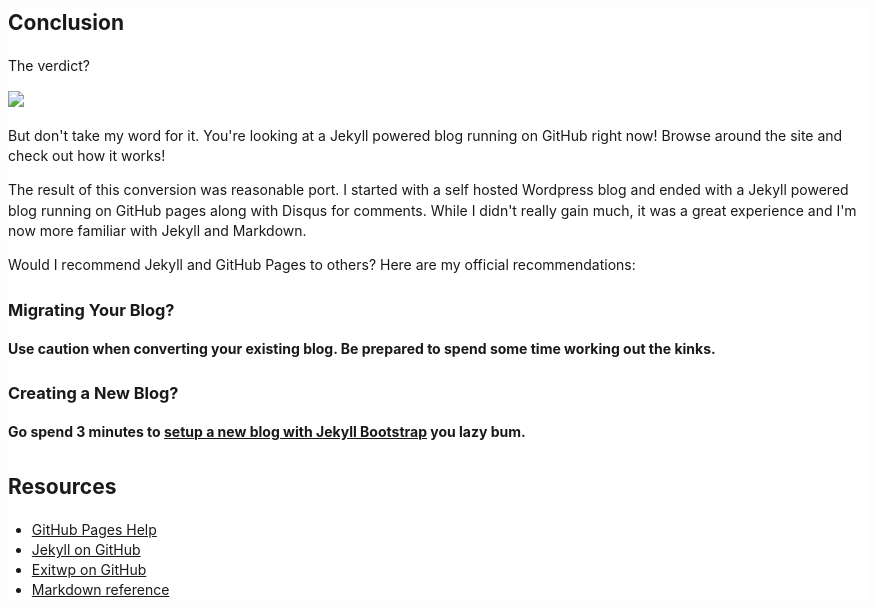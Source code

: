 ## <a id="Conclusion">Conclusion</a>

The verdict?

<a href="http://knowyourmeme.com/photos/138246-obama-rage-face-not-bad"><img src="http://i2.kym-cdn.com/photos/images/original/000/138/246/tumblr_lltzgnHi5F1qzib3wo1_400.jpg" /></a>

But don't take my word for it.  You're looking at a Jekyll powered blog running on GitHub right now!  Browse around the site and check out how it works!

The result of this conversion was reasonable port.  I started with a self hosted Wordpress blog and ended with a Jekyll powered blog running on GitHub pages along with Disqus for comments.  While I didn't really gain much, it was a great experience and I'm now more familiar with Jekyll and Markdown.

Would I recommend Jekyll and GitHub Pages to others?  Here are my official recommendations:

### Migrating Your Blog?

**Use caution when converting your existing blog. Be prepared to spend some time working out the kinks.**

### Creating a New Blog?

**Go spend 3 minutes to [setup a new blog with Jekyll Bootstrap](http://jekyllbootstrap.com/) you lazy bum.**

## Resources

- [GitHub Pages Help](http://help.github.com/pages/)
- [Jekyll on GitHub](https://github.com/mojombo/jekyll)
- [Exitwp on GitHub](https://github.com/thomasf/exitwp)
- [Markdown reference](http://daringfireball.net/projects/markdown/syntax)
